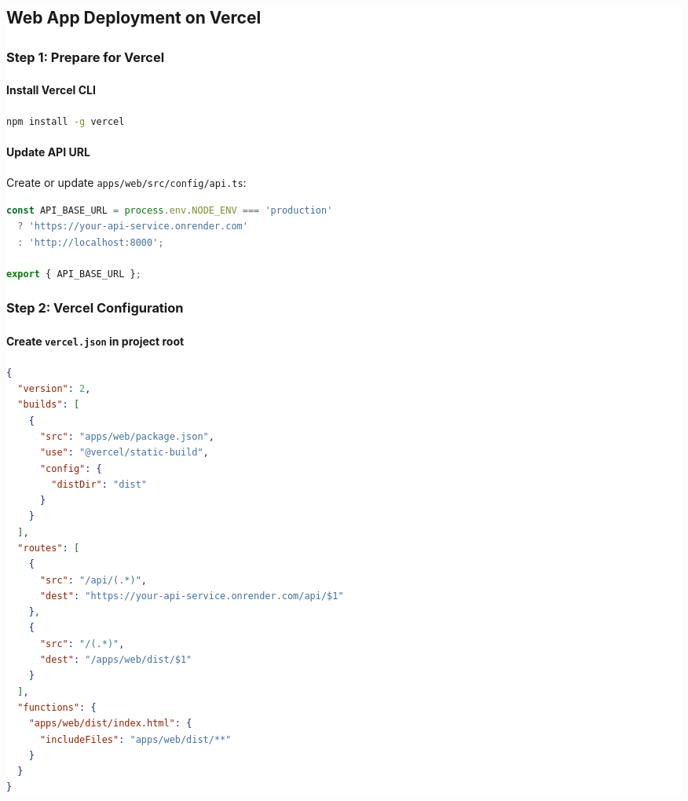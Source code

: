
## Web App Deployment on Vercel

### Step 1: Prepare for Vercel

#### Install Vercel CLI
```bash
npm install -g vercel
```

#### Update API URL
Create or update `apps/web/src/config/api.ts`:
```typescript
const API_BASE_URL = process.env.NODE_ENV === 'production' 
  ? 'https://your-api-service.onrender.com'
  : 'http://localhost:8000';

export { API_BASE_URL };
```

### Step 2: Vercel Configuration

#### Create `vercel.json` in project root
```json
{
  "version": 2,
  "builds": [
    {
      "src": "apps/web/package.json",
      "use": "@vercel/static-build",
      "config": {
        "distDir": "dist"
      }
    }
  ],
  "routes": [
    {
      "src": "/api/(.*)",
      "dest": "https://your-api-service.onrender.com/api/$1"
    },
    {
      "src": "/(.*)",
      "dest": "/apps/web/dist/$1"
    }
  ],
  "functions": {
    "apps/web/dist/index.html": {
      "includeFiles": "apps/web/dist/**"
    }
  }
}
```
